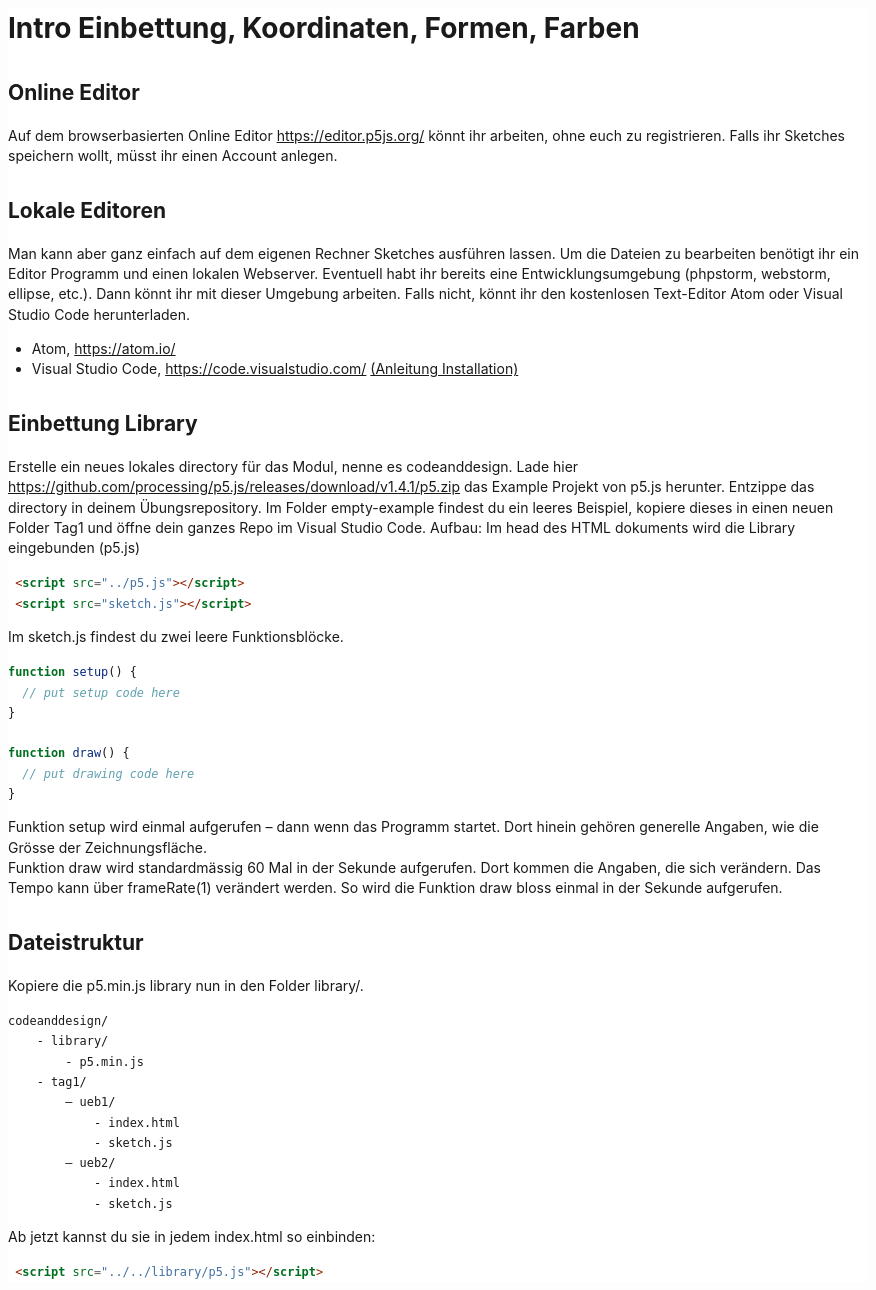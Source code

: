 # Intro Einbettung, Koordinaten, Formen, Farben

## Online Editor
Auf dem browserbasierten Online Editor https://editor.p5js.org/ könnt ihr arbeiten, ohne euch zu registrieren. Falls ihr Sketches speichern wollt, müsst ihr einen Account anlegen.

## Lokale Editoren
Man kann aber ganz einfach auf dem eigenen Rechner Sketches ausführen lassen. Um die Dateien zu bearbeiten benötigt ihr ein Editor Programm und einen lokalen Webserver. Eventuell habt ihr bereits eine Entwicklungsumgebung (phpstorm, webstorm, ellipse, etc.). Dann könnt ihr mit dieser Umgebung arbeiten. Falls nicht, könnt ihr den kostenlosen Text-Editor Atom oder Visual Studio Code herunterladen.
* Atom, https://atom.io/
* Visual Studio Code, https://code.visualstudio.com/ <a href="https://tube.switch.ch/videos/aa9edf96">(Anleitung Installation)</a>

## Einbettung Library
Erstelle ein neues lokales directory für das Modul, nenne es codeanddesign.
Lade hier https://github.com/processing/p5.js/releases/download/v1.4.1/p5.zip das Example Projekt von p5.js herunter.
Entzippe das directory in deinem Übungsrepository.
Im Folder empty-example findest du ein leeres Beispiel, kopiere dieses in einen neuen Folder Tag1 und öffne dein ganzes Repo im Visual Studio Code. 
Aufbau:
Im head des HTML dokuments wird die Library eingebunden (p5.js)
```html
 <script src="../p5.js"></script>
 <script src="sketch.js"></script>
```
Im sketch.js findest du zwei leere Funktionsblöcke.
```js
function setup() {
  // put setup code here
}

function draw() {
  // put drawing code here
}
```
Funktion setup wird einmal aufgerufen – dann wenn das Programm startet. Dort hinein gehören generelle Angaben, wie die Grösse der Zeichnungsfläche. <br/>
Funktion draw wird standardmässig 60 Mal in der Sekunde aufgerufen. Dort kommen die Angaben, die sich verändern. Das Tempo kann über frameRate(1) verändert werden. So wird die Funktion draw bloss einmal in der Sekunde aufgerufen. <br/>
## Dateistruktur
Kopiere die p5.min.js library nun in den Folder library/. 
```
codeanddesign/
    - library/
        - p5.min.js
    - tag1/
        – ueb1/
            - index.html
            - sketch.js
        – ueb2/
            - index.html
            - sketch.js
```
Ab jetzt kannst du sie in jedem index.html so einbinden:
```html
 <script src="../../library/p5.js"></script>
```
